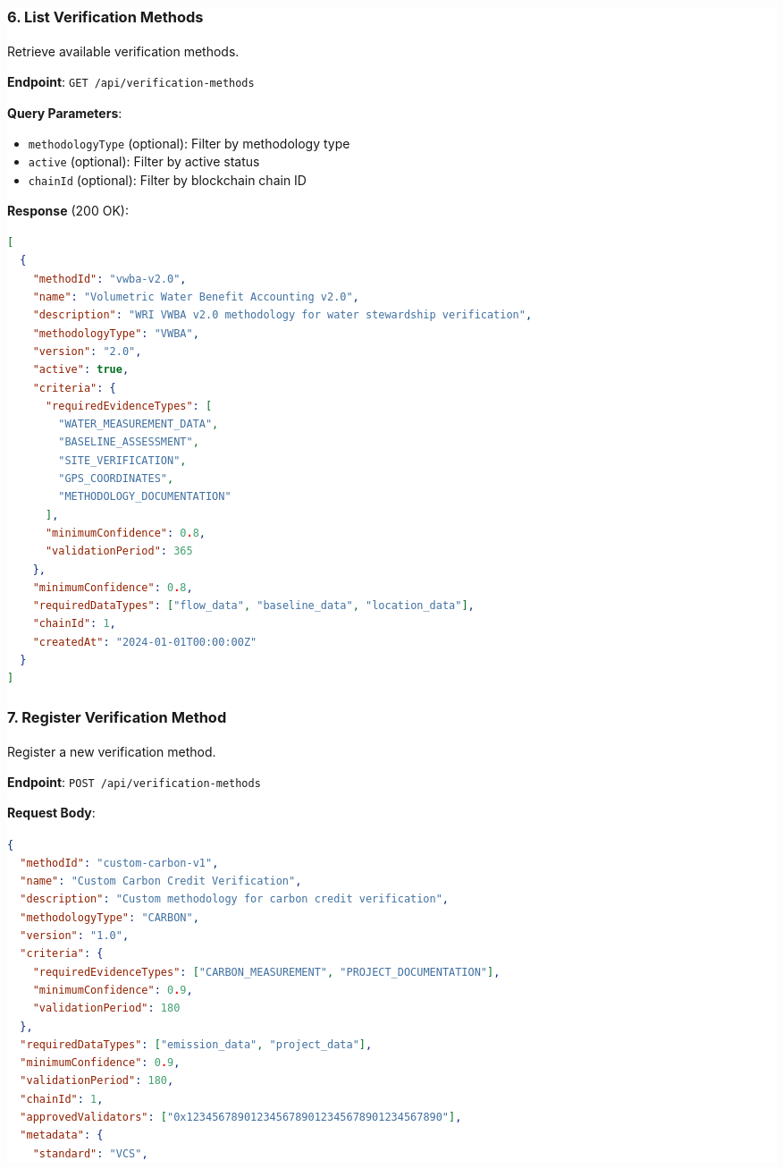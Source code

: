 ### 6. List Verification Methods

Retrieve available verification methods.

**Endpoint**: `GET /api/verification-methods`

**Query Parameters**:
- `methodologyType` (optional): Filter by methodology type
- `active` (optional): Filter by active status
- `chainId` (optional): Filter by blockchain chain ID

**Response** (200 OK):
```json
[
  {
    "methodId": "vwba-v2.0",
    "name": "Volumetric Water Benefit Accounting v2.0",
    "description": "WRI VWBA v2.0 methodology for water stewardship verification",
    "methodologyType": "VWBA",
    "version": "2.0",
    "active": true,
    "criteria": {
      "requiredEvidenceTypes": [
        "WATER_MEASUREMENT_DATA",
        "BASELINE_ASSESSMENT",
        "SITE_VERIFICATION",
        "GPS_COORDINATES",
        "METHODOLOGY_DOCUMENTATION"
      ],
      "minimumConfidence": 0.8,
      "validationPeriod": 365
    },
    "minimumConfidence": 0.8,
    "requiredDataTypes": ["flow_data", "baseline_data", "location_data"],
    "chainId": 1,
    "createdAt": "2024-01-01T00:00:00Z"
  }
]
```

### 7. Register Verification Method

Register a new verification method.

**Endpoint**: `POST /api/verification-methods`

**Request Body**:
```json
{
  "methodId": "custom-carbon-v1",
  "name": "Custom Carbon Credit Verification",
  "description": "Custom methodology for carbon credit verification",
  "methodologyType": "CARBON",
  "version": "1.0",
  "criteria": {
    "requiredEvidenceTypes": ["CARBON_MEASUREMENT", "PROJECT_DOCUMENTATION"],
    "minimumConfidence": 0.9,
    "validationPeriod": 180
  },
  "requiredDataTypes": ["emission_data", "project_data"],
  "minimumConfidence": 0.9,
  "validationPeriod": 180,
  "chainId": 1,
  "approvedValidators": ["0x1234567890123456789012345678901234567890"],
  "metadata": {
    "standard": "VCS",
```